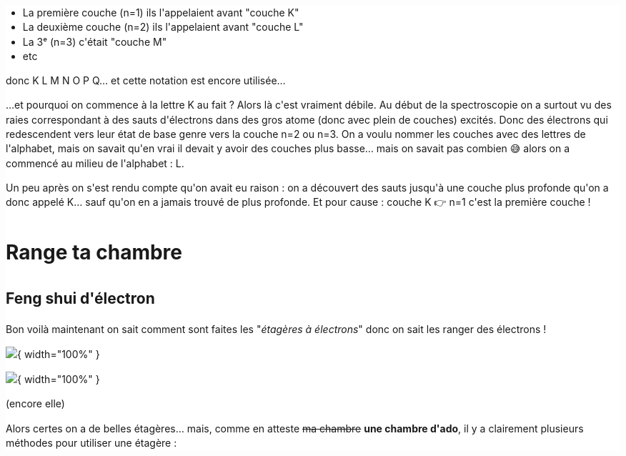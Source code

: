 - La première couche (n=1) ils l'appelaient avant "couche K"
- La deuxième couche (n=2) ils l'appelaient avant "couche L"
- La 3ᵉ (n=3) c'était "couche M"
- etc

donc K L M N O P Q… et cette notation est encore utilisée…

…et pourquoi on commence à la lettre K au fait ? Alors là c'est vraiment débile. Au début de la spectroscopie on a surtout vu des raies correspondant à des sauts d'électrons dans des gros atome (donc avec plein de couches) excités. Donc des électrons qui redescendent vers leur état de base genre vers la couche n=2 ou n=3. On a voulu nommer les couches avec des lettres de l'alphabet, mais on savait qu'en vrai il devait y avoir des couches plus basse… mais on savait pas combien 😅 alors on a commencé au milieu de l'alphabet : L.

Un peu après on s'est rendu compte qu'on avait eu raison : on a découvert des sauts jusqu'à une couche plus profonde qu'on a donc appelé K… sauf qu'on en a jamais trouvé de plus profonde. Et pour cause : couche K 👉 n=1 c'est la première couche !

# Range ta chambre

## Feng shui d'électron

Bon voilà maintenant on sait comment sont faites les "_étagères à électrons_" donc on sait les ranger des électrons !

![](https://c.tenor.com/2xPdaVOIAikAAAAC/umm-well.gif){ width="100%" }

![](https://c.tenor.com/OlLGd7QUohsAAAAC/friends-joey.gif){ width="100%" }

(encore elle)

Alors certes on a de belles étagères… mais, comme en atteste ~~ma chambre~~ **une chambre d'ado**, il y a clairement plusieurs méthodes pour utiliser une étagère :
